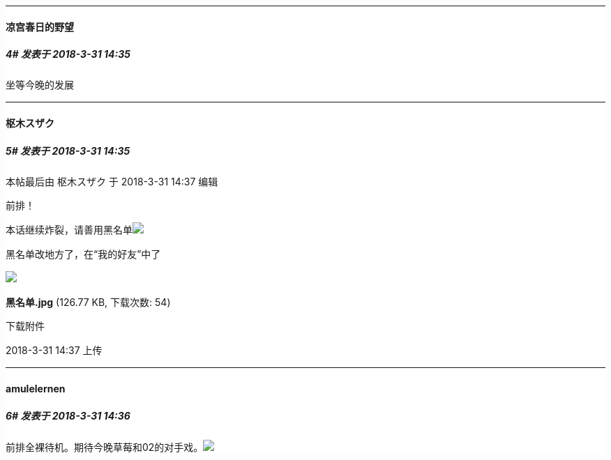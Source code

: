 



*****

####  凉宫春日的野望  
##### 4#       发表于 2018-3-31 14:35




坐等今晚的发展







*****

####  枢木スザク  
##### 5#       发表于 2018-3-31 14:35



 本帖最后由 枢木スザク 于 2018-3-31 14:37 编辑 

前排！

本话继续炸裂，请善用黑名单<img src="https://static.saraba1st.com/image/smiley/face2017/066.png" referrerpolicy="no-referrer">


黑名单改地方了，在“我的好友”中了


<img src="https://img.saraba1st.com/forum/201803/31/143707qcmwlcm0igaclnll.jpg" referrerpolicy="no-referrer">


<strong>黑名单.jpg</strong> (126.77 KB, 下载次数: 54)

下载附件

2018-3-31 14:37 上传












*****

####  amulelernen  
##### 6#       发表于 2018-3-31 14:36




前排全裸待机。期待今晚草莓和02的对手戏。<img src="https://static.saraba1st.com/image/smiley/face2017/032.png" referrerpolicy="no-referrer">


